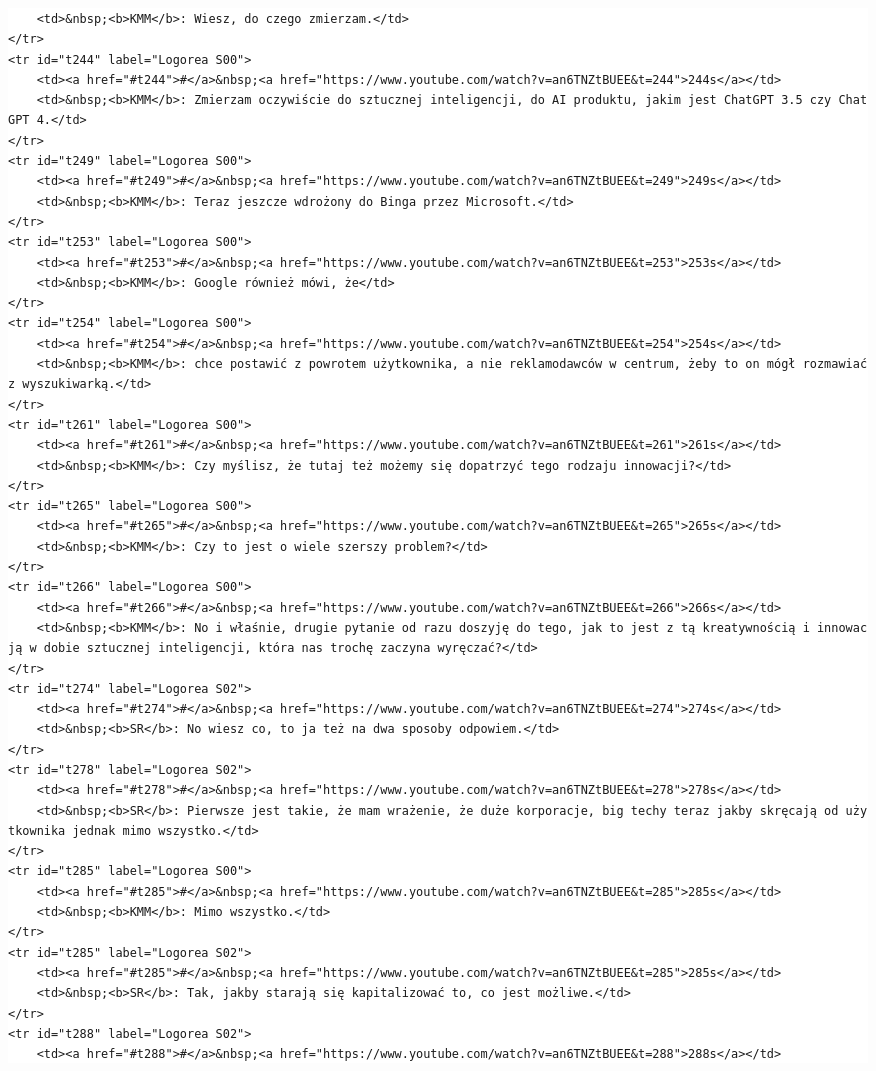         <td>&nbsp;<b>KMM</b>: Wiesz, do czego zmierzam.</td>
    </tr>
    <tr id="t244" label="Logorea S00">
        <td><a href="#t244">#</a>&nbsp;<a href="https://www.youtube.com/watch?v=an6TNZtBUEE&t=244">244s</a></td>
        <td>&nbsp;<b>KMM</b>: Zmierzam oczywiście do sztucznej inteligencji, do AI produktu, jakim jest ChatGPT 3.5 czy ChatGPT 4.</td>
    </tr>
    <tr id="t249" label="Logorea S00">
        <td><a href="#t249">#</a>&nbsp;<a href="https://www.youtube.com/watch?v=an6TNZtBUEE&t=249">249s</a></td>
        <td>&nbsp;<b>KMM</b>: Teraz jeszcze wdrożony do Binga przez Microsoft.</td>
    </tr>
    <tr id="t253" label="Logorea S00">
        <td><a href="#t253">#</a>&nbsp;<a href="https://www.youtube.com/watch?v=an6TNZtBUEE&t=253">253s</a></td>
        <td>&nbsp;<b>KMM</b>: Google również mówi, że</td>
    </tr>
    <tr id="t254" label="Logorea S00">
        <td><a href="#t254">#</a>&nbsp;<a href="https://www.youtube.com/watch?v=an6TNZtBUEE&t=254">254s</a></td>
        <td>&nbsp;<b>KMM</b>: chce postawić z powrotem użytkownika, a nie reklamodawców w centrum, żeby to on mógł rozmawiać z wyszukiwarką.</td>
    </tr>
    <tr id="t261" label="Logorea S00">
        <td><a href="#t261">#</a>&nbsp;<a href="https://www.youtube.com/watch?v=an6TNZtBUEE&t=261">261s</a></td>
        <td>&nbsp;<b>KMM</b>: Czy myślisz, że tutaj też możemy się dopatrzyć tego rodzaju innowacji?</td>
    </tr>
    <tr id="t265" label="Logorea S00">
        <td><a href="#t265">#</a>&nbsp;<a href="https://www.youtube.com/watch?v=an6TNZtBUEE&t=265">265s</a></td>
        <td>&nbsp;<b>KMM</b>: Czy to jest o wiele szerszy problem?</td>
    </tr>
    <tr id="t266" label="Logorea S00">
        <td><a href="#t266">#</a>&nbsp;<a href="https://www.youtube.com/watch?v=an6TNZtBUEE&t=266">266s</a></td>
        <td>&nbsp;<b>KMM</b>: No i właśnie, drugie pytanie od razu doszyję do tego, jak to jest z tą kreatywnością i innowacją w dobie sztucznej inteligencji, która nas trochę zaczyna wyręczać?</td>
    </tr>
    <tr id="t274" label="Logorea S02">
        <td><a href="#t274">#</a>&nbsp;<a href="https://www.youtube.com/watch?v=an6TNZtBUEE&t=274">274s</a></td>
        <td>&nbsp;<b>SR</b>: No wiesz co, to ja też na dwa sposoby odpowiem.</td>
    </tr>
    <tr id="t278" label="Logorea S02">
        <td><a href="#t278">#</a>&nbsp;<a href="https://www.youtube.com/watch?v=an6TNZtBUEE&t=278">278s</a></td>
        <td>&nbsp;<b>SR</b>: Pierwsze jest takie, że mam wrażenie, że duże korporacje, big techy teraz jakby skręcają od użytkownika jednak mimo wszystko.</td>
    </tr>
    <tr id="t285" label="Logorea S00">
        <td><a href="#t285">#</a>&nbsp;<a href="https://www.youtube.com/watch?v=an6TNZtBUEE&t=285">285s</a></td>
        <td>&nbsp;<b>KMM</b>: Mimo wszystko.</td>
    </tr>
    <tr id="t285" label="Logorea S02">
        <td><a href="#t285">#</a>&nbsp;<a href="https://www.youtube.com/watch?v=an6TNZtBUEE&t=285">285s</a></td>
        <td>&nbsp;<b>SR</b>: Tak, jakby starają się kapitalizować to, co jest możliwe.</td>
    </tr>
    <tr id="t288" label="Logorea S02">
        <td><a href="#t288">#</a>&nbsp;<a href="https://www.youtube.com/watch?v=an6TNZtBUEE&t=288">288s</a></td>